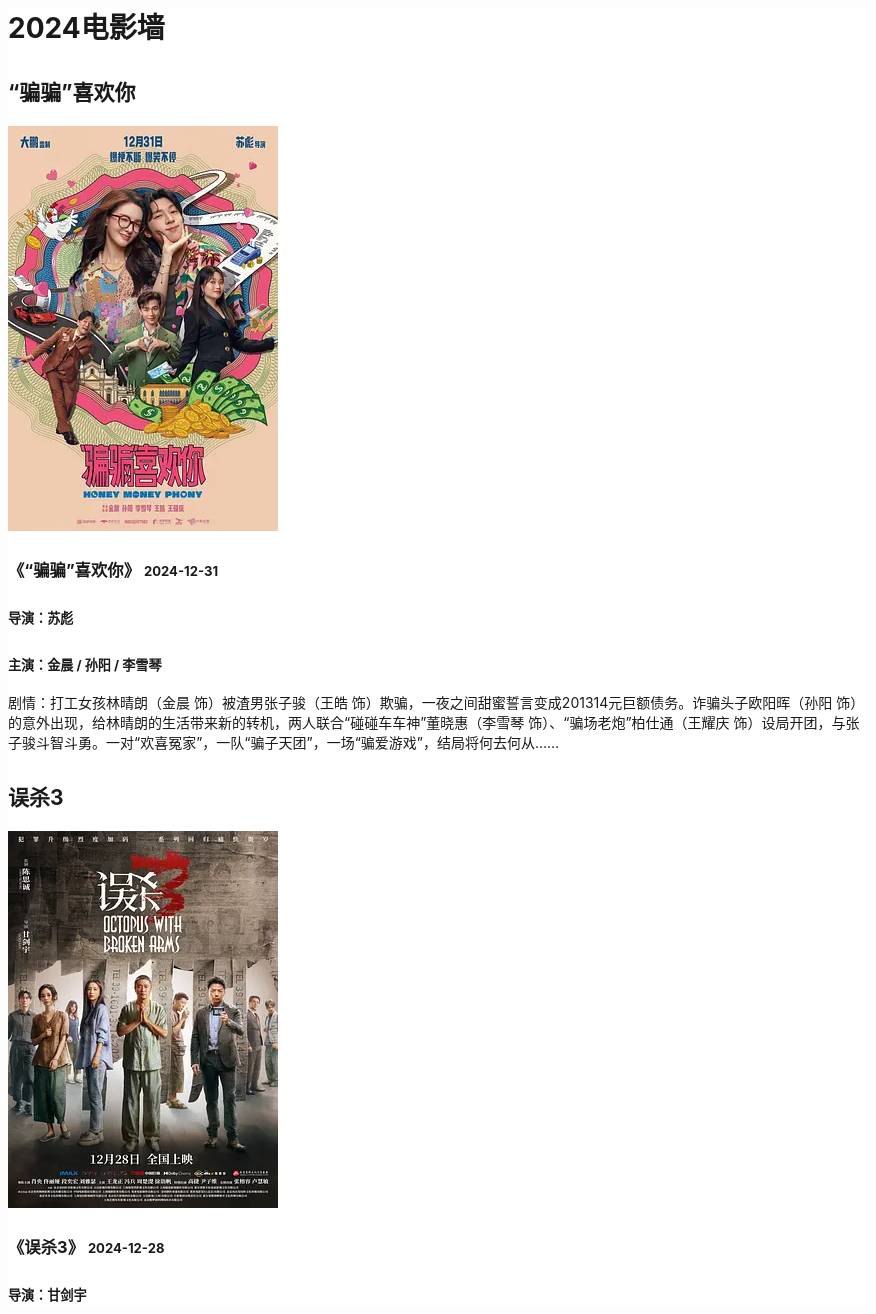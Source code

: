 # 2024电影墙

## “骗骗”喜欢你
<div class="movie-card">
  <img src="./images/pianpianxihuanni.png" alt="“骗骗”喜欢你封面">
  <div class="movie-info">
    <h3>《“骗骗”喜欢你》 <span style="font-size: 0.8em;">2024-12-31</span></h3>
    <h3><span  style="font-size: 0.8em;">导演：苏彪</span><span style="padding-left:10pt"></span></h3>
    <h3><span  style="font-size: 0.8em;">主演：金晨 / 孙阳 / 李雪琴</span></h3>
    <p>剧情：打工女孩林晴朗（金晨 饰）被渣男张子骏（王皓 饰）欺骗，一夜之间甜蜜誓言变成201314元巨额债务。诈骗头子欧阳晖（孙阳 饰）的意外出现，给林晴朗的生活带来新的转机，两人联合“碰碰车车神”董晓惠（李雪琴 饰）、“骗场老炮”柏仕通（王耀庆 饰）设局开团，与张子骏斗智斗勇。一对“欢喜冤家”，一队“骗子天团”，一场“骗爱游戏”，结局将何去何从……</p>
  </div>
</div>

## 误杀3
<div class="movie-card">
  <img src="./images/wusha3.png" alt="误杀3封面">
  <div class="movie-info">
    <h3>《误杀3》 <span style="font-size: 0.8em;">2024-12-28</span></h3>
    <h3><span  style="font-size: 0.8em;">导演：甘剑宇</span><span style="padding-left:10pt"></span></h3>